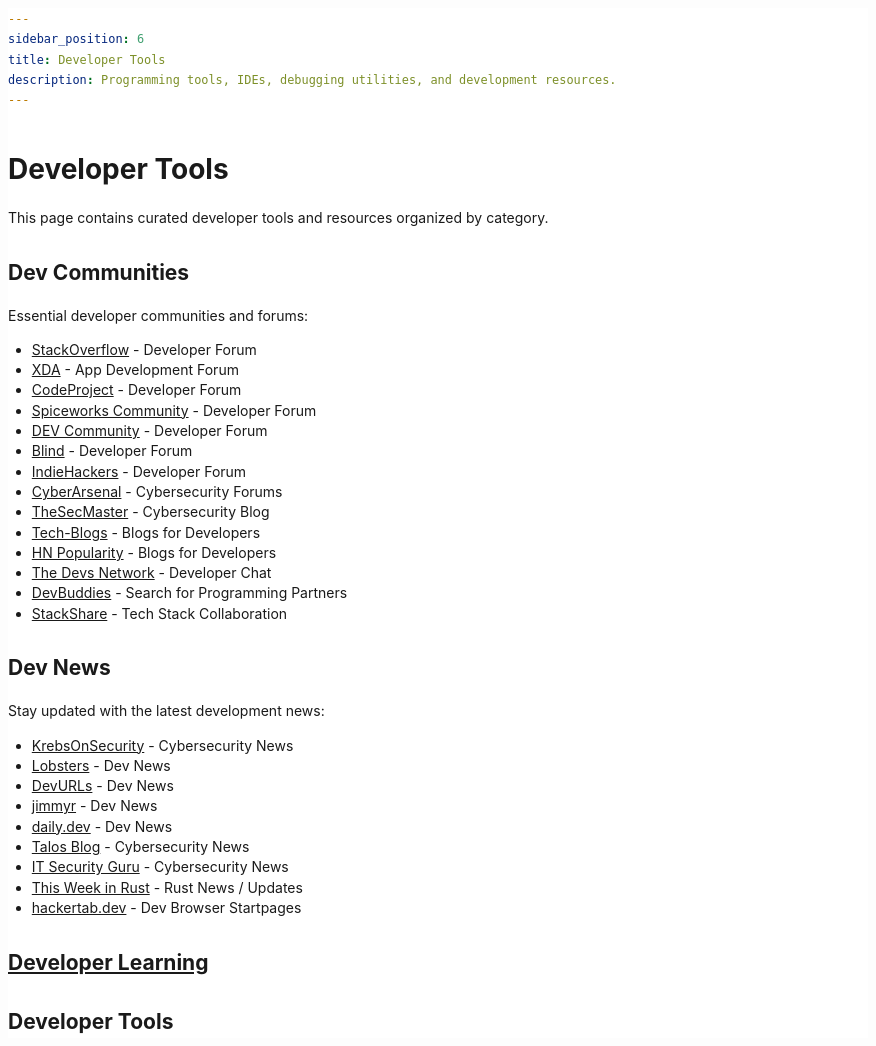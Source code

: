 ```yaml
---
sidebar_position: 6
title: Developer Tools
description: Programming tools, IDEs, debugging utilities, and development resources.
---
```


# Developer Tools

This page contains curated developer tools and resources organized by category.

## Dev Communities

Essential developer communities and forums:

* [StackOverflow](https://stackoverflow.com/) - Developer Forum
* [XDA](https://xdaforums.com/) - App Development Forum
* [CodeProject](https://www.codeproject.com/) - Developer Forum
* [Spiceworks Community](https://community.spiceworks.com/) - Developer Forum
* [DEV Community](https://dev.to/) - Developer Forum
* [Blind](https://www.teamblind.com/) - Developer Forum
* [IndieHackers](https://www.indiehackers.com/) - Developer Forum
* [CyberArsenal](https://cyberarsenal.org/) - Cybersecurity Forums
* [TheSecMaster](https://x.com/TheSecMaster1) - Cybersecurity Blog
* [Tech-Blogs](https://tech-blogs.dev/) - Blogs for Developers
* [HN Popularity](https://refactoringenglish.com/tools/hn-popularity/) - Blogs for Developers
* [The Devs Network](https://thedevs.network/) - Developer Chat
* [DevBuddies](https://buddies.dev/) - Search for Programming Partners
* [StackShare](https://stackshare.io/) - Tech Stack Collaboration

## Dev News

Stay updated with the latest development news:

* [KrebsOnSecurity](https://krebsonsecurity.com/) - Cybersecurity News
* [Lobsters](https://lobste.rs/) - Dev News
* [DevURLs](https://devurls.com/) - Dev News
* [jimmyr](https://jimmyr.com/) - Dev News
* [daily.dev](https://app.daily.dev/posts) - Dev News
* [Talos Blog](https://blog.talosintelligence.com/) - Cybersecurity News
* [IT Security Guru](https://www.itsecurityguru.org/) - Cybersecurity News
* [This Week in Rust](https://this-week-in-rust.org/) - Rust News / Updates
* [hackertab.dev](https://hackertab.dev/) - Dev Browser Startpages


## [Developer Learning](https://www.reddit.com/r/FREEMEDIAHECKYEAH/wiki/edu#wiki_.25BA_developer_learning) 


## Developer Tools
